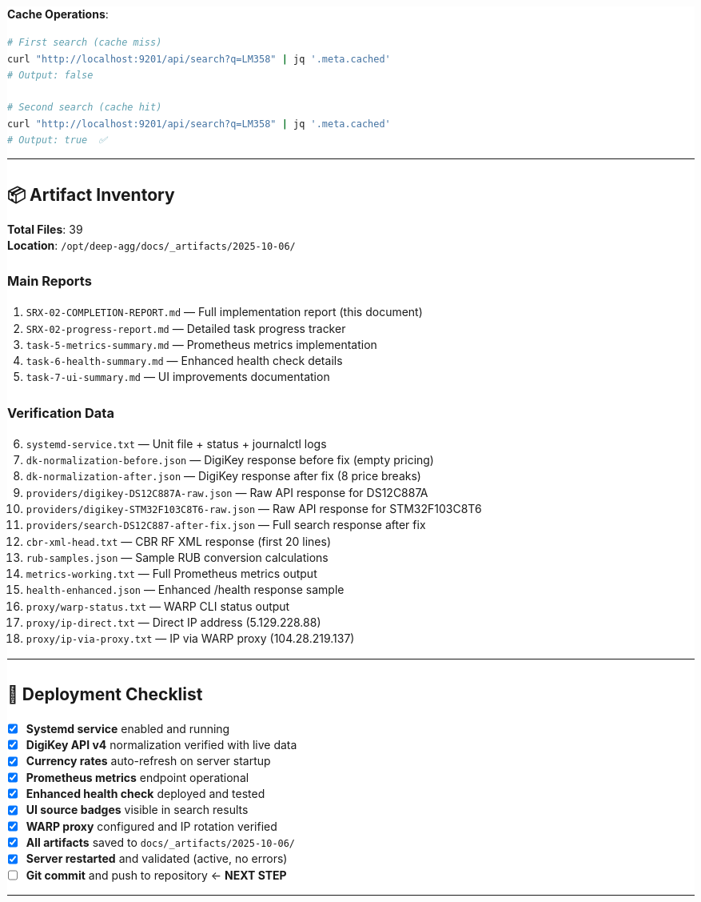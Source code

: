 **Cache Operations**:
```bash
# First search (cache miss)
curl "http://localhost:9201/api/search?q=LM358" | jq '.meta.cached'
# Output: false

# Second search (cache hit)
curl "http://localhost:9201/api/search?q=LM358" | jq '.meta.cached'
# Output: true  ✅
```

---

## 📦 Artifact Inventory

**Total Files**: 39  
**Location**: `/opt/deep-agg/docs/_artifacts/2025-10-06/`

### Main Reports
1. `SRX-02-COMPLETION-REPORT.md` — Full implementation report (this document)
2. `SRX-02-progress-report.md` — Detailed task progress tracker
3. `task-5-metrics-summary.md` — Prometheus metrics implementation
4. `task-6-health-summary.md` — Enhanced health check details
5. `task-7-ui-summary.md` — UI improvements documentation

### Verification Data
6. `systemd-service.txt` — Unit file + status + journalctl logs
7. `dk-normalization-before.json` — DigiKey response before fix (empty pricing)
8. `dk-normalization-after.json` — DigiKey response after fix (8 price breaks)
9. `providers/digikey-DS12C887A-raw.json` — Raw API response for DS12C887A
10. `providers/digikey-STM32F103C8T6-raw.json` — Raw API response for STM32F103C8T6
11. `providers/search-DS12C887-after-fix.json` — Full search response after fix
12. `cbr-xml-head.txt` — CBR RF XML response (first 20 lines)
13. `rub-samples.json` — Sample RUB conversion calculations
14. `metrics-working.txt` — Full Prometheus metrics output
15. `health-enhanced.json` — Enhanced /health response sample
16. `proxy/warp-status.txt` — WARP CLI status output
17. `proxy/ip-direct.txt` — Direct IP address (5.129.228.88)
18. `proxy/ip-via-proxy.txt` — IP via WARP proxy (104.28.219.137)

---

## 🚀 Deployment Checklist

- [x] **Systemd service** enabled and running
- [x] **DigiKey API v4** normalization verified with live data
- [x] **Currency rates** auto-refresh on server startup
- [x] **Prometheus metrics** endpoint operational
- [x] **Enhanced health check** deployed and tested
- [x] **UI source badges** visible in search results
- [x] **WARP proxy** configured and IP rotation verified
- [x] **All artifacts** saved to `docs/_artifacts/2025-10-06/`
- [x] **Server restarted** and validated (active, no errors)
- [ ] **Git commit** and push to repository ← **NEXT STEP**

---